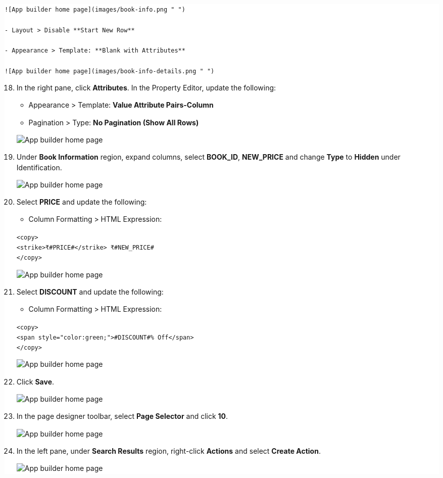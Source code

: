     ![App builder home page](images/book-info.png " ")

    - Layout > Disable **Start New Row**

    - Appearance > Template: **Blank with Attributes**

    ![App builder home page](images/book-info-details.png " ")

18. In the right pane, click **Attributes**. In the Property Editor, update the following:

    - Appearance > Template: **Value Attribute Pairs-Column**

    - Pagination > Type: **No Pagination (Show All Rows)**

    ![App builder home page](images/book-info-save.png " ")

19. Under **Book Information** region, expand columns, select **BOOK\_ID**, **NEW\_PRICE** and change **Type** to **Hidden** under Identification.

       ![App builder home page](images/bookid-hidden.png " ")

20. Select **PRICE** and update the following:

     - Column Formatting > HTML Expression:
     ```
     <copy>
     <strike>₹#PRICE#</strike> ₹#NEW_PRICE#
     </copy>
      ```

    ![App builder home page](images/price-html.png " ")

21. Select **DISCOUNT** and update the following:

     - Column Formatting > HTML Expression:
     ```
     <copy>
     <span style="color:green;">#DISCOUNT#% Off</span>
     </copy>
      ```

    ![App builder home page](images/discount-html.png " ")

22. Click **Save**.

    ![App builder home page](images/click-save-2.png " ")

23. In the page designer toolbar, select **Page Selector** and click **10**.

    ![App builder home page](images/navigate-to-10.png " ")

24. In the left pane, under **Search Results** region, right-click **Actions** and select **Create Action**.

    ![App builder home page](images/create-action.png " ")
